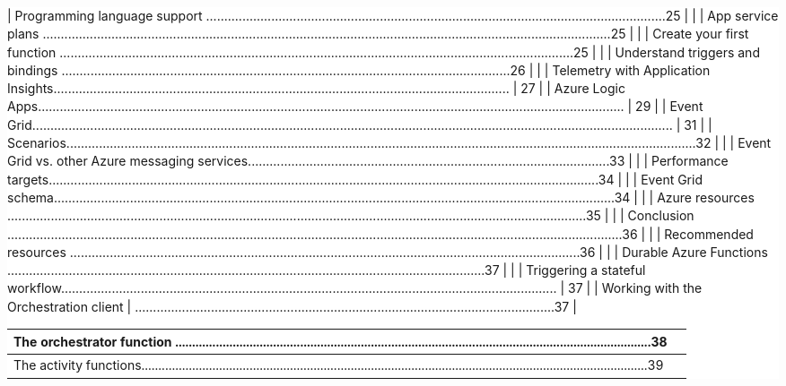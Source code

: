 | Programming language support ...............................................................................................................................25                              |                                                                                                                        |
| App service plans .............................................................................................................................................................25           |                                                                                                                        |
| Create your first function ..............................................................................................................................................25                 |                                                                                                                        |
| Understand triggers and bindings ............................................................................................................................26                             |                                                                                                                        |
| Telemetry with Application Insights..............................................................................................................................                           | 27                                                                                                                     |
| Azure Logic Apps..................................................................................................................................................................          | 29                                                                                                                     |
| Event Grid................................................................................................................................................................................. | 31                                                                                                                     |
| Scenarios..............................................................................................................................................................................32   |                                                                                                                        |
| Event Grid vs. other Azure messaging services....................................................................................................33                                         |                                                                                                                        |
| Performance targets........................................................................................................................................................34               |                                                                                                                        |
| Event Grid schema...........................................................................................................................................................34              |                                                                                                                        |
| Azure resources ................................................................................................................................................................35          |                                                                                                                        |
| Conclusion ..........................................................................................................................................................................36     |                                                                                                                        |
| Recommended resources .............................................................................................................................................36                       |                                                                                                                        |
| Durable Azure Functions ....................................................................................................................................37                              |                                                                                                                        |
| Triggering a stateful workflow.........................................................................................................................................                     | 37                                                                                                                     |
| Working with the Orchestration client                                                                                                                                                       | ....................................................................................................................37 |

| The orchestrator function .............................................................................................................................................38                   |    |
|---------------------------------------------------------------------------------------------------------------------------------------------------------------------------------------------|----|
| The activity functions......................................................................................................................................................39              |    |